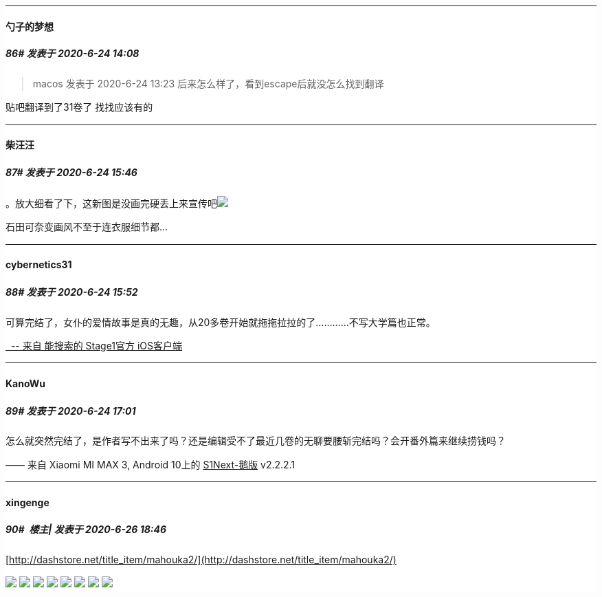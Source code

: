 -----

####  勺子的梦想  
##### 86#       发表于 2020-6-24 14:08


<blockquote>macos 发表于 2020-6-24 13:23
后来怎么样了，看到escape后就没怎么找到翻译</blockquote>
贴吧翻译到了31卷了 找找应该有的


-----

####  柴汪汪  
##### 87#       发表于 2020-6-24 15:46


。放大细看了下，这新图是没画完硬丢上来宣传吧<img src="https://static.saraba1st.com/image/smiley/face2017/004.gif" referrerpolicy="no-referrer">

石田可奈变画风不至于连衣服细节都...


-----

####  cybernetics31  
##### 88#       发表于 2020-6-24 15:52


可算完结了，女仆的爱情故事是真的无趣，从20多卷开始就拖拖拉拉的了…………不写大学篇也正常。

[  -- 来自 能搜索的 Stage1官方 iOS客户端](https://itunes.apple.com/fi/app/saraba1st/id1221237470?mt=8)


-----

####  KanoWu  
##### 89#       发表于 2020-6-24 17:01


怎么就突然完结了，是作者写不出来了吗？还是编辑受不了最近几卷的无聊要腰斩完结吗？会开番外篇来继续捞钱吗？

—— 来自 Xiaomi MI MAX 3, Android 10上的 [S1Next-鹅版](https://github.com/ykrank/S1-Next/releases) v2.2.2.1


-----

####  xingenge  
##### 90#         楼主| 发表于 2020-6-26 18:46


[http://dashstore.net/title_item/mahouka2/](http://dashstore.net/title_item/mahouka2/)

<img src="https://files.catbox.moe/ovabz1.jpg" referrerpolicy="no-referrer">
<img src="https://files.catbox.moe/ye028h.jpg" referrerpolicy="no-referrer">
<img src="https://files.catbox.moe/6ktq03.jpg" referrerpolicy="no-referrer">
<img src="https://files.catbox.moe/7dgi6l.jpg" referrerpolicy="no-referrer">
<img src="https://files.catbox.moe/eivf3j.jpg" referrerpolicy="no-referrer">
<img src="https://files.catbox.moe/z6dk00.jpg" referrerpolicy="no-referrer">
<img src="https://files.catbox.moe/7pptj3.jpg" referrerpolicy="no-referrer">
<img src="https://files.catbox.moe/dwdygx.jpg" referrerpolicy="no-referrer">
